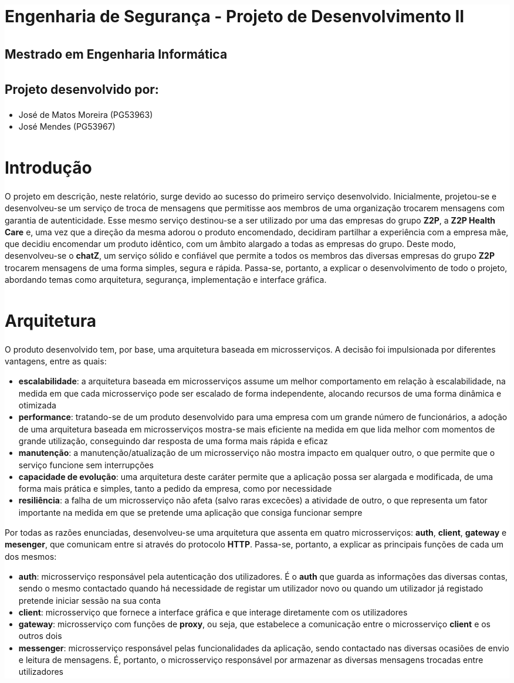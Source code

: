 # Engenharia de Segurança - Projeto de Desenvolvimento II
## Mestrado em Engenharia Informática
## Projeto desenvolvido por:
* José de Matos Moreira (PG53963)
* José Mendes (PG53967)



# Introdução
O projeto em descrição, neste relatório, surge devido ao sucesso do primeiro serviço desenvolvido. Inicialmente, projetou-se e desenvolveu-se um serviço de troca de mensagens que permitisse aos membros de uma organização trocarem mensagens com garantia de autenticidade. Esse mesmo serviço destinou-se a ser utilizado por uma das empresas do grupo **Z2P**, a **Z2P Health Care** e, uma vez que a direção da mesma adorou o produto encomendado, decidiram partilhar a experiência com a empresa mãe, que decidiu encomendar um produto idêntico, com um âmbito alargado a todas as empresas do grupo. Deste modo, desenvolveu-se o **chatZ**, um serviço sólido e confiável que permite a todos os membros das diversas empresas do grupo **Z2P** trocarem mensagens de uma forma simples, segura e rápida. Passa-se, portanto, a explicar o desenvolvimento de todo o projeto, abordando temas como arquitetura, segurança, implementação e interface gráfica.



# Arquitetura
O produto desenvolvido tem, por base, uma arquitetura baseada em microsserviços. A decisão foi impulsionada por diferentes vantagens, entre as quais:
* **escalabilidade**: a arquitetura baseada em microsserviços assume um melhor comportamento em relação à escalabilidade, na medida em que cada microsserviço pode ser escalado de forma independente, alocando recursos de uma forma dinâmica e otimizada
* **performance**: tratando-se de um produto desenvolvido para uma empresa com um grande número de funcionários, a adoção de uma arquitetura baseada em microsserviços mostra-se mais eficiente na medida em que lida melhor com momentos de grande utilização, conseguindo dar resposta de uma forma mais rápida e eficaz
* **manutenção**: a manutenção/atualização de um microsserviço não mostra impacto em qualquer outro, o que permite que o serviço funcione sem interrupções
* **capacidade de evolução**: uma arquitetura deste caráter permite que a aplicação possa ser alargada e modificada, de uma forma mais prática e simples, tanto a pedido da empresa, como por necessidade
* **resiliência**: a falha de um microsserviço não afeta (salvo raras excecões) a atividade de outro, o que representa um fator importante na medida em que se pretende uma aplicação que consiga funcionar sempre

Por todas as razões enunciadas, desenvolveu-se uma arquitetura que assenta em quatro microsserviços: **auth**, **client**, **gateway** e **mesenger**, que comunicam entre si através do protocolo **HTTP**. Passa-se, portanto, a explicar as principais funções de cada um dos mesmos:
* **auth**: microsserviço responsável pela autenticação dos utilizadores. É o **auth** que guarda as informações das diversas contas, sendo o mesmo contactado quando há necessidade de registar um utilizador novo ou quando um utilizador já registado pretende iniciar sessão na sua conta
* **client**: microsserviço que fornece a interface gráfica e que interage diretamente com os utilizadores
* **gateway**: microsserviço com funções de **proxy**, ou seja, que estabelece a comunicação entre o microsserviço **client** e os outros dois
* **messenger**: microsserviço responsável pelas funcionalidades da aplicação, sendo contactado nas diversas ocasiões de envio e leitura de mensagens. É, portanto, o microsserviço responsável por armazenar as diversas mensagens trocadas entre utilizadores
